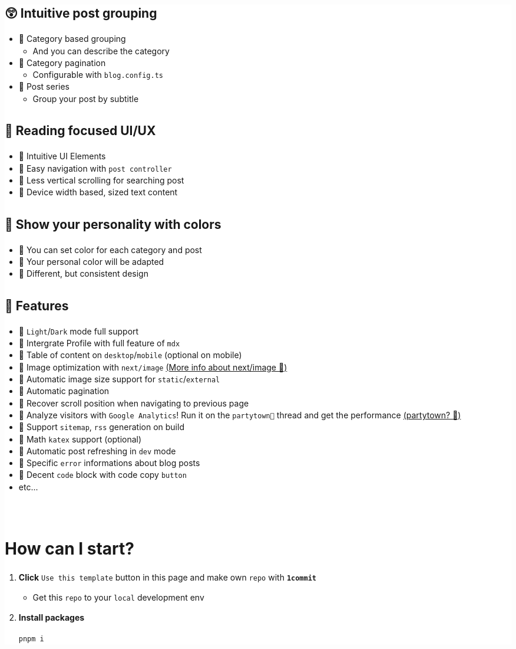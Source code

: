 ## 😲 Intuitive post grouping

-   📌 Category based grouping
    -   And you can describe the category
-   📌 Category pagination
    -   Configurable with `blog.config.ts`
-   📌 Post series
    -   Group your post by subtitle

## 📔 Reading focused UI/UX

-   📌 Intuitive UI Elements
-   📌 Easy navigation with `post controller`
-   📌 Less vertical scrolling for searching post
-   📌 Device width based, sized text content

## 🎨 Show your personality with colors

-   📌 You can set color for each category and post
-   📌 Your personal color will be adapted
-   📌 Different, but consistent design

## 🍻 Features

-   📌 `Light`/`Dark` mode full support
-   📌 Intergrate Profile with full feature of `mdx`
-   📌 Table of content on `desktop`/`mobile` (optional on mobile)
-   📌 Image optimization with `next/image` [(More info about next/image 🔎)](https://nextjs.org/docs/api-reference/next/image)
-   📌 Automatic image size support for `static`/`external`
-   📌 Automatic pagination
-   📌 Recover scroll position when navigating to previous page
-   📌 Analyze visitors with `Google Analytics`! Run it on the `partytown🎉` thread and get the performance [(partytown? 🔎)](https://partytown.builder.io)
-   📌 Support `sitemap`, `rss` generation on build
-   📌 Math `katex` support (optional)
-   📌 Automatic post refreshing in `dev` mode
-   📌 Specific `error` informations about blog posts
-   📌 Decent `code` block with code copy `button`
-   etc...

<br />

# How can I start?

1.  **Click** `Use this template` button in this page and make own `repo` with **`1commit`**
    -   Get this `repo` to your `local` development env
2.  **Install packages**

    ```bash
    pnpm i
    ```
